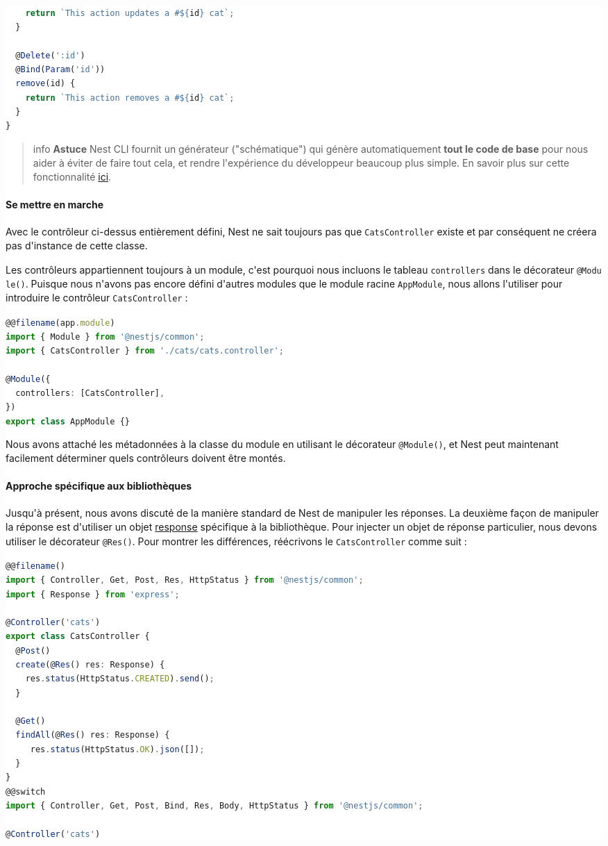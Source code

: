 ```typescript
    return `This action updates a #${id} cat`;
  }

  @Delete(':id')
  @Bind(Param('id'))
  remove(id) {
    return `This action removes a #${id} cat`;
  }
}
```

> info **Astuce** Nest CLI fournit un générateur ("schématique") qui génère automatiquement **tout le code de base** pour nous aider à éviter de faire tout cela, et rendre l'expérience du développeur beaucoup plus simple. En savoir plus sur cette fonctionnalité [ici](/recipes/crud-generator).

#### Se mettre en marche

Avec le contrôleur ci-dessus entièrement défini, Nest ne sait toujours pas que `CatsController` existe et par conséquent ne créera pas d'instance de cette classe.

Les contrôleurs appartiennent toujours à un module, c'est pourquoi nous incluons le tableau `controllers` dans le décorateur `@Module()`. Puisque nous n'avons pas encore défini d'autres modules que le module racine `AppModule`, nous allons l'utiliser pour introduire le contrôleur `CatsController` :

```typescript
@@filename(app.module)
import { Module } from '@nestjs/common';
import { CatsController } from './cats/cats.controller';

@Module({
  controllers: [CatsController],
})
export class AppModule {}
```

Nous avons attaché les métadonnées à la classe du module en utilisant le décorateur `@Module()`, et Nest peut maintenant facilement déterminer quels contrôleurs doivent être montés.

#### Approche spécifique aux bibliothèques

Jusqu'à présent, nous avons discuté de la manière standard de Nest de manipuler les réponses. La deuxième façon de manipuler la réponse est d'utiliser un objet [response](https://expressjs.com/en/api.html#res) spécifique à la bibliothèque. Pour injecter un objet de réponse particulier, nous devons utiliser le décorateur `@Res()`. Pour montrer les différences, réécrivons le `CatsController` comme suit :

```typescript
@@filename()
import { Controller, Get, Post, Res, HttpStatus } from '@nestjs/common';
import { Response } from 'express';

@Controller('cats')
export class CatsController {
  @Post()
  create(@Res() res: Response) {
    res.status(HttpStatus.CREATED).send();
  }

  @Get()
  findAll(@Res() res: Response) {
     res.status(HttpStatus.OK).json([]);
  }
}
@@switch
import { Controller, Get, Post, Bind, Res, Body, HttpStatus } from '@nestjs/common';

@Controller('cats')
```